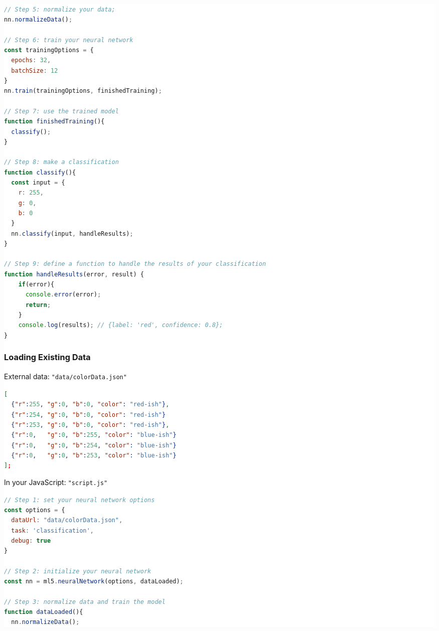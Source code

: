 ```js
// Step 5: normalize your data;
nn.normalizeData();

// Step 6: train your neural network
const trainingOptions = {
  epochs: 32,
  batchSize: 12
}
nn.train(trainingOptions, finishedTraining);

// Step 7: use the trained model
function finishedTraining(){
  classify();
}

// Step 8: make a classification
function classify(){
  const input = {
    r: 255, 
    g: 0, 
    b: 0
  }
  nn.classify(input, handleResults);
}

// Step 9: define a function to handle the results of your classification
function handleResults(error, result) {
    if(error){
      console.error(error);
      return;
    }
    console.log(results); // {label: 'red', confidence: 0.8};
}

```

### Loading Existing Data

External data: `"data/colorData.json"`
```json
[
  {"r":255, "g":0, "b":0, "color": "red-ish"},
  {"r":254, "g":0, "b":0, "color": "red-ish"}
  {"r":253, "g":0, "b":0, "color": "red-ish"},
  {"r":0,   "g":0, "b":255, "color": "blue-ish"}
  {"r":0,   "g":0, "b":254, "color": "blue-ish"}
  {"r":0,   "g":0, "b":253, "color": "blue-ish"}
];
```
In your JavaScript: `"script.js"`
```js
// Step 1: set your neural network options
const options = {
  dataUrl: "data/colorData.json",
  task: 'classification',
  debug: true
}

// Step 2: initialize your neural network
const nn = ml5.neuralNetwork(options, dataLoaded);

// Step 3: normalize data and train the model
function dataLoaded(){
  nn.normalizeData();
```